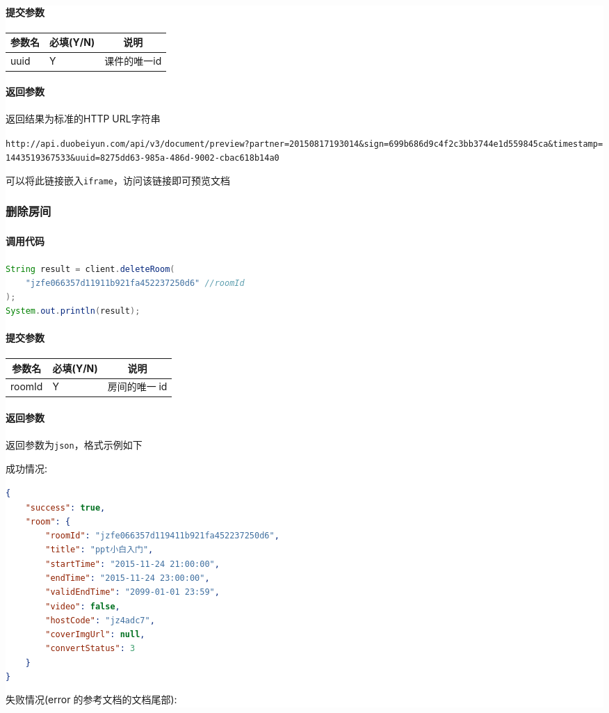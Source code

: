 #### 提交参数

| 参数名     | 必填(Y/N)   | 说明      |
| -----     | -----      | ------    |
| uuid       |  Y          |       课件的唯一id   |

#### 返回参数

返回结果为标准的HTTP URL字符串
```plain
http://api.duobeiyun.com/api/v3/document/preview?partner=20150817193014&sign=699b686d9c4f2c3bb3744e1d559845ca&timestamp=1443519367533&uuid=8275dd63-985a-486d-9002-cbac618b14a0
```
可以将此链接嵌入`iframe`，访问该链接即可预览文档



### 删除房间

#### 调用代码
```java
String result = client.deleteRoom(
	"jzfe066357d11911b921fa452237250d6" //roomId
);
System.out.println(result);
```

#### 提交参数

| 参数名     | 必填(Y/N)   | 说明      |
| -----     | -----      | ------    |
| roomId     |  Y          |   房间的唯一 id   |

#### 返回参数

返回参数为`json`，格式示例如下

成功情况:

```json
{
    "success": true,
    "room": {
        "roomId": "jzfe066357d119411b921fa452237250d6",
        "title": "ppt小白入门",
        "startTime": "2015-11-24 21:00:00",
        "endTime": "2015-11-24 23:00:00",
        "validEndTime": "2099-01-01 23:59",
        "video": false,
        "hostCode": "jz4adc7",
        "coverImgUrl": null,
        "convertStatus": 3
    }
}
```
失败情况(error 的参考文档的文档尾部):
